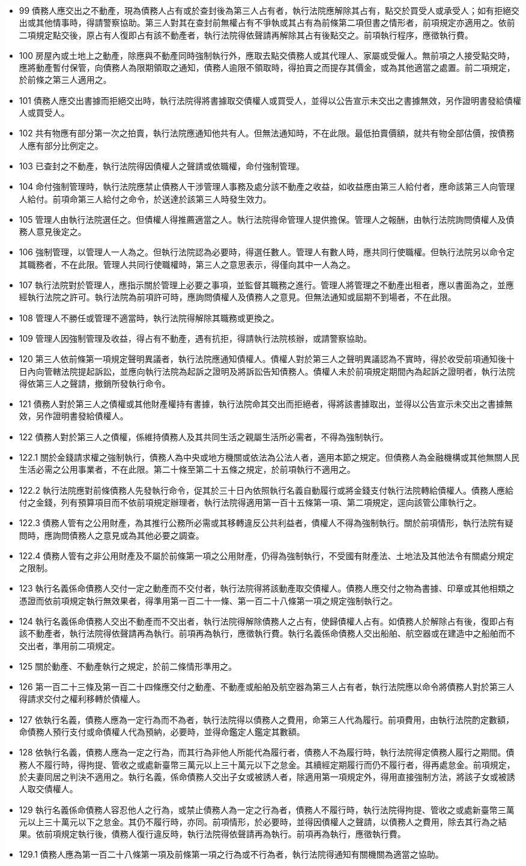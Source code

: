 * 99 債務人應交出之不動產，現為債務人占有或於查封後為第三人占有者，執行法院應解除其占有，點交於買受人或承受人；如有拒絕交出或其他情事時，得請警察協助。第三人對其在查封前無權占有不爭執或其占有為前條第二項但書之情形者，前項規定亦適用之。依前二項規定點交後，原占有人復即占有該不動產者，執行法院得依聲請再解除其占有後點交之。前項執行程序，應徵執行費。

* 100 房屋內或土地上之動產，除應與不動產同時強制執行外，應取去點交債務人或其代理人、家屬或受僱人。無前項之人接受點交時，應將動產暫付保管，向債務人為限期領取之通知，債務人逾限不領取時，得拍賣之而提存其價金，或為其他適當之處置。前二項規定，於前條之第三人適用之。

* 101 債務人應交出書據而拒絕交出時，執行法院得將書據取交債權人或買受人，並得以公告宣示未交出之書據無效，另作證明書發給債權人或買受人。

* 102 共有物應有部分第一次之拍賣，執行法院應通知他共有人。但無法通知時，不在此限。最低拍賣價額，就共有物全部估價，按債務人應有部分比例定之。

* 103 已查封之不動產，執行法院得因債權人之聲請或依職權，命付強制管理。

* 104 命付強制管理時，執行法院應禁止債務人干涉管理人事務及處分該不動產之收益，如收益應由第三人給付者，應命該第三人向管理人給付。前項命第三人給付之命令，於送達於該第三人時發生效力。

* 105 管理人由執行法院選任之。但債權人得推薦適當之人。執行法院得命管理人提供擔保。管理人之報酬，由執行法院詢問債權人及債務人意見後定之。

* 106 強制管理，以管理人一人為之。但執行法院認為必要時，得選任數人。管理人有數人時，應共同行使職權。但執行法院另以命令定其職務者，不在此限。管理人共同行使職權時，第三人之意思表示，得僅向其中一人為之。

* 107 執行法院對於管理人，應指示關於管理上必要之事項，並監督其職務之進行。管理人將管理之不動產出租者，應以書面為之，並應經執行法院之許可。執行法院為前項許可時，應詢問債權人及債務人之意見。但無法通知或屆期不到場者，不在此限。

* 108 管理人不勝任或管理不適當時，執行法院得解除其職務或更換之。

* 109 管理人因強制管理及收益，得占有不動產，遇有抗拒，得請執行法院核辦，或請警察協助。

* 120 第三人依前條第一項規定聲明異議者，執行法院應通知債權人。債權人對於第三人之聲明異議認為不實時，得於收受前項通知後十日內向管轄法院提起訴訟，並應向執行法院為起訴之證明及將訴訟告知債務人。債權人未於前項規定期間內為起訴之證明者，執行法院得依第三人之聲請，撤銷所發執行命令。

* 121 債務人對於第三人之債權或其他財產權持有書據，執行法院命其交出而拒絕者，得將該書據取出，並得以公告宣示未交出之書據無效，另作證明書發給債權人。

* 122 債務人對於第三人之債權，係維持債務人及其共同生活之親屬生活所必需者，不得為強制執行。

* 122.1 關於金錢請求權之強制執行，債務人為中央或地方機關或依法為公法人者，適用本節之規定。但債務人為金融機構或其他無關人民生活必需之公用事業者，不在此限。第二十條至第二十五條之規定，於前項執行不適用之。

* 122.2 執行法院應對前條債務人先發執行命令，促其於三十日內依照執行名義自動履行或將金錢支付執行法院轉給債權人。債務人應給付之金錢，列有預算項目而不依前項規定辦理者，執行法院得適用第一百十五條第一項、第二項規定，逕向該管公庫執行之。

* 122.3 債務人管有之公用財產，為其推行公務所必需或其移轉違反公共利益者，債權人不得為強制執行。關於前項情形，執行法院有疑問時，應詢問債務人之意見或為其他必要之調查。

* 122.4 債務人管有之非公用財產及不屬於前條第一項之公用財產，仍得為強制執行，不受國有財產法、土地法及其他法令有關處分規定之限制。

* 123 執行名義係命債務人交付一定之動產而不交付者，執行法院得將該動產取交債權人。債務人應交付之物為書據、印章或其他相類之憑證而依前項規定執行無效果者，得準用第一百二十一條、第一百二十八條第一項之規定強制執行之。

* 124 執行名義係命債務人交出不動產而不交出者，執行法院得解除債務人之占有，使歸債權人占有。如債務人於解除占有後，復即占有該不動產者，執行法院得依聲請再為執行。前項再為執行，應徵執行費。執行名義係命債務人交出船舶、航空器或在建造中之船舶而不交出者，準用前二項規定。

* 125 關於動產、不動產執行之規定，於前二條情形準用之。

* 126 第一百二十三條及第一百二十四條應交付之動產、不動產或船舶及航空器為第三人占有者，執行法院應以命令將債務人對於第三人得請求交付之權利移轉於債權人。

* 127 依執行名義，債務人應為一定行為而不為者，執行法院得以債務人之費用，命第三人代為履行。前項費用，由執行法院酌定數額，命債務人預行支付或命債權人代為預納，必要時，並得命鑑定人鑑定其數額。

* 128 依執行名義，債務人應為一定之行為，而其行為非他人所能代為履行者，債務人不為履行時，執行法院得定債務人履行之期間。債務人不履行時，得拘提、管收之或處新臺幣三萬元以上三十萬元以下之怠金。其續經定期履行而仍不履行者，得再處怠金。前項規定，於夫妻同居之判決不適用之。執行名義，係命債務人交出子女或被誘人者，除適用第一項規定外，得用直接強制方法，將該子女或被誘人取交債權人。

* 129 執行名義係命債務人容忍他人之行為，或禁止債務人為一定之行為者，債務人不履行時，執行法院得拘提、管收之或處新臺幣三萬元以上三十萬元以下之怠金。其仍不履行時，亦同。前項情形，於必要時，並得因債權人之聲請，以債務人之費用，除去其行為之結果。依前項規定執行後，債務人復行違反時，執行法院得依聲請再為執行。前項再為執行，應徵執行費。

* 129.1 債務人應為第一百二十八條第一項及前條第一項之行為或不行為者，執行法院得通知有關機關為適當之協助。
